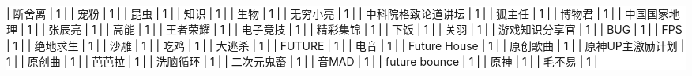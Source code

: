 | 断舍离 | 1 |
| 宠粉 | 1 |
| 昆虫 | 1 |
| 知识 | 1 |
| 生物 | 1 |
| 无穷小亮 | 1 |
| 中科院格致论道讲坛 | 1 |
| 狐主任 | 1 |
| 博物君 | 1 |
| 中国国家地理 | 1 |
| 张辰亮 | 1 |
| 高能 | 1 |
| 王者荣耀 | 1 |
| 电子竞技 | 1 |
| 精彩集锦 | 1 |
| 下饭 | 1 |
| 关羽 | 1 |
| 游戏知识分享官 | 1 |
| BUG | 1 |
| FPS | 1 |
| 绝地求生 | 1 |
| 沙雕 | 1 |
| 吃鸡 | 1 |
| 大逃杀 | 1 |
| FUTURE | 1 |
| 电音 | 1 |
| Future House | 1 |
| 原创歌曲 | 1 |
| 原神UP主激励计划 | 1 |
| 原创曲 | 1 |
| 芭芭拉 | 1 |
| 洗脑循环 | 1 |
| 二次元鬼畜 | 1 |
| 音MAD | 1 |
| future bounce | 1 |
| 原神 | 1 |
| 毛不易 | 1 |